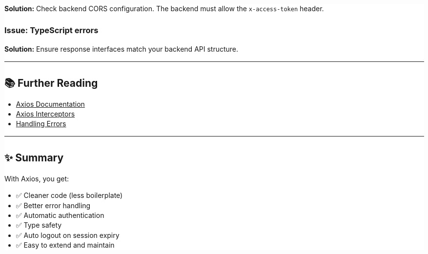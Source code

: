 **Solution:** Check backend CORS configuration. The backend must allow the `x-access-token` header.

### Issue: TypeScript errors

**Solution:** Ensure response interfaces match your backend API structure.

---

## 📚 Further Reading

- [Axios Documentation](https://axios-http.com/docs/intro)
- [Axios Interceptors](https://axios-http.com/docs/interceptors)
- [Handling Errors](https://axios-http.com/docs/handling_errors)

---

## ✨ Summary

With Axios, you get:
- ✅ Cleaner code (less boilerplate)
- ✅ Better error handling
- ✅ Automatic authentication
- ✅ Type safety
- ✅ Auto logout on session expiry
- ✅ Easy to extend and maintain

